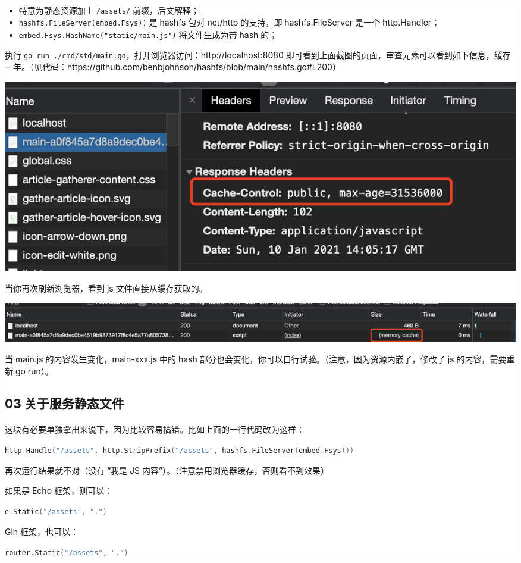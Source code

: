 - 特意为静态资源加上 `/assets/` 前缀，后文解释；
- `hashfs.FileServer(embed.Fsys))` 是 hashfs 包对 net/http 的支持，即 hashfs.FileServer 是一个 http.Handler；
- `embed.Fsys.HashName("static/main.js")` 将文件生成为带 hash 的；

执行 `go run ./cmd/std/main.go`，打开浏览器访问：http://localhost:8080 即可看到上面截图的页面，审查元素可以看到如下信息，缓存一年。（见代码：<https://github.com/benbjohnson/hashfs/blob/main/hashfs.go#L200>）

![](imgs/hashfs01.png)

当你再次刷新浏览器，看到 js 文件直接从缓存获取的。

![](imgs/hashfs02.png)

当 main.js 的内容发生变化，main-xxx.js 中的 hash 部分也会变化，你可以自行试验。（注意，因为资源内嵌了，修改了 js 的内容，需要重新 go run）。

## 03 关于服务静态文件

这块有必要单独拿出来说下，因为比较容易搞错。比如上面的一行代码改为这样：

```go
http.Handle("/assets", http.StripPrefix("/assets", hashfs.FileServer(embed.Fsys)))
```

再次运行结果就不对（没有 “我是 JS 内容”）。（注意禁用浏览器缓存，否则看不到效果）

如果是 Echo 框架，则可以：

```go
e.Static("/assets", ".")
```

Gin 框架，也可以：

```go
router.Static("/assets", ".")
```
